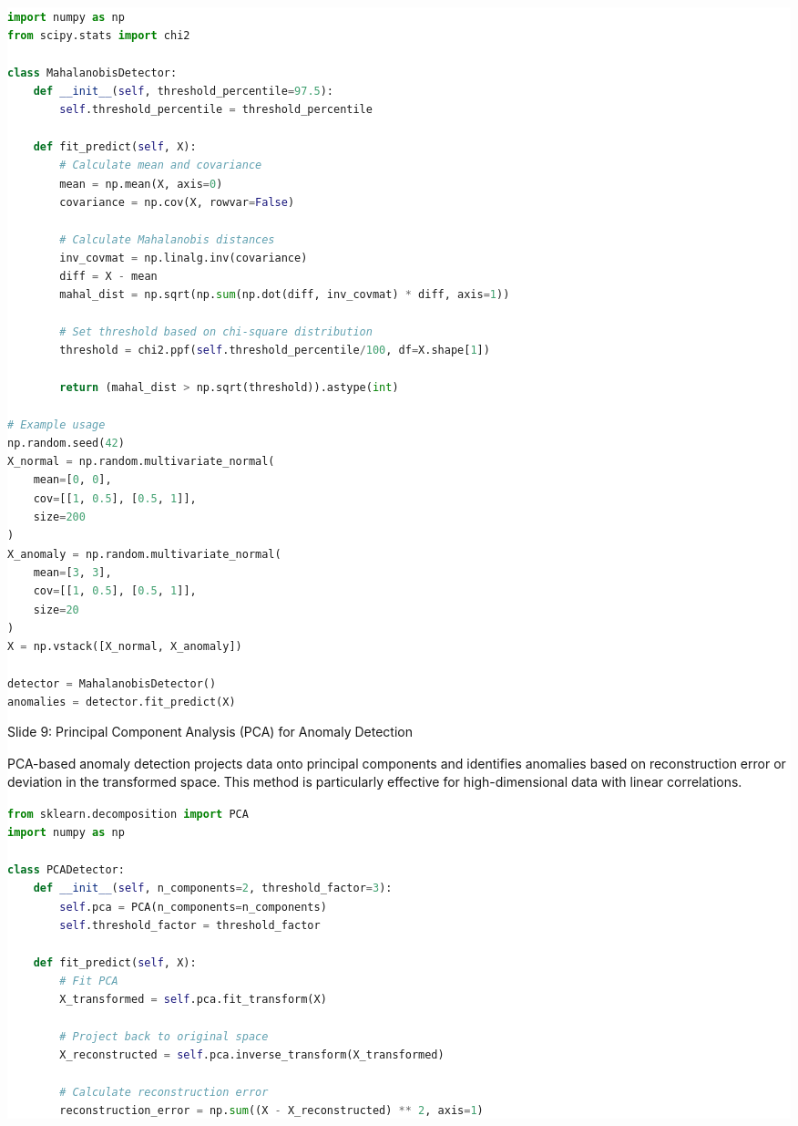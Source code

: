 ```python
import numpy as np
from scipy.stats import chi2

class MahalanobisDetector:
    def __init__(self, threshold_percentile=97.5):
        self.threshold_percentile = threshold_percentile
        
    def fit_predict(self, X):
        # Calculate mean and covariance
        mean = np.mean(X, axis=0)
        covariance = np.cov(X, rowvar=False)
        
        # Calculate Mahalanobis distances
        inv_covmat = np.linalg.inv(covariance)
        diff = X - mean
        mahal_dist = np.sqrt(np.sum(np.dot(diff, inv_covmat) * diff, axis=1))
        
        # Set threshold based on chi-square distribution
        threshold = chi2.ppf(self.threshold_percentile/100, df=X.shape[1])
        
        return (mahal_dist > np.sqrt(threshold)).astype(int)

# Example usage
np.random.seed(42)
X_normal = np.random.multivariate_normal(
    mean=[0, 0],
    cov=[[1, 0.5], [0.5, 1]],
    size=200
)
X_anomaly = np.random.multivariate_normal(
    mean=[3, 3],
    cov=[[1, 0.5], [0.5, 1]],
    size=20
)
X = np.vstack([X_normal, X_anomaly])

detector = MahalanobisDetector()
anomalies = detector.fit_predict(X)
```

Slide 9: Principal Component Analysis (PCA) for Anomaly Detection

PCA-based anomaly detection projects data onto principal components and identifies anomalies based on reconstruction error or deviation in the transformed space. This method is particularly effective for high-dimensional data with linear correlations.

```python
from sklearn.decomposition import PCA
import numpy as np

class PCADetector:
    def __init__(self, n_components=2, threshold_factor=3):
        self.pca = PCA(n_components=n_components)
        self.threshold_factor = threshold_factor
        
    def fit_predict(self, X):
        # Fit PCA
        X_transformed = self.pca.fit_transform(X)
        
        # Project back to original space
        X_reconstructed = self.pca.inverse_transform(X_transformed)
        
        # Calculate reconstruction error
        reconstruction_error = np.sum((X - X_reconstructed) ** 2, axis=1)
```